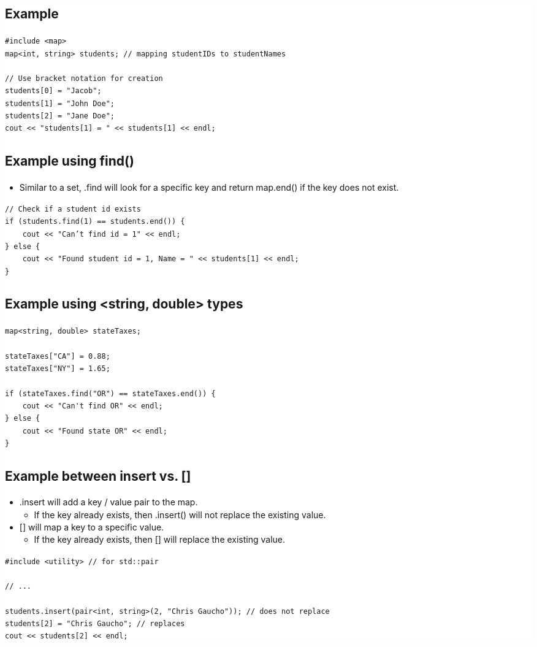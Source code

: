 ## Example

```
#include <map>
map<int, string> students; // mapping studentIDs to studentNames

// Use bracket notation for creation
students[0] = "Jacob";
students[1] = "John Doe";
students[2] = "Jane Doe";
cout << "students[1] = " << students[1] << endl;
```

## Example using find()

* Similar to a set, .find will look for a specific key and return map.end() if the key does not exist.

```
// Check if a student id exists
if (students.find(1) == students.end()) {
	cout << "Can’t find id = 1" << endl;
} else {
	cout << "Found student id = 1, Name = " << students[1] << endl;
}
```

## Example using <string, double> types

```
map<string, double> stateTaxes;

stateTaxes["CA"] = 0.88;
stateTaxes["NY"] = 1.65;

if (stateTaxes.find("OR") == stateTaxes.end()) {
	cout << "Can't find OR" << endl;
} else {
	cout << "Found state OR" << endl;
}
```

## Example between insert vs. []

* .insert will add a key / value pair to the map.
	* If the key already exists, then .insert() will not replace the existing value.
* [] will map a key to a specific value.
	* If the key already exists, then [] will replace the existing value.

```
#include <utility> // for std::pair

// ...

students.insert(pair<int, string>(2, "Chris Gaucho")); // does not replace
students[2] = "Chris Gaucho"; // replaces
cout << students[2] << endl;
```
